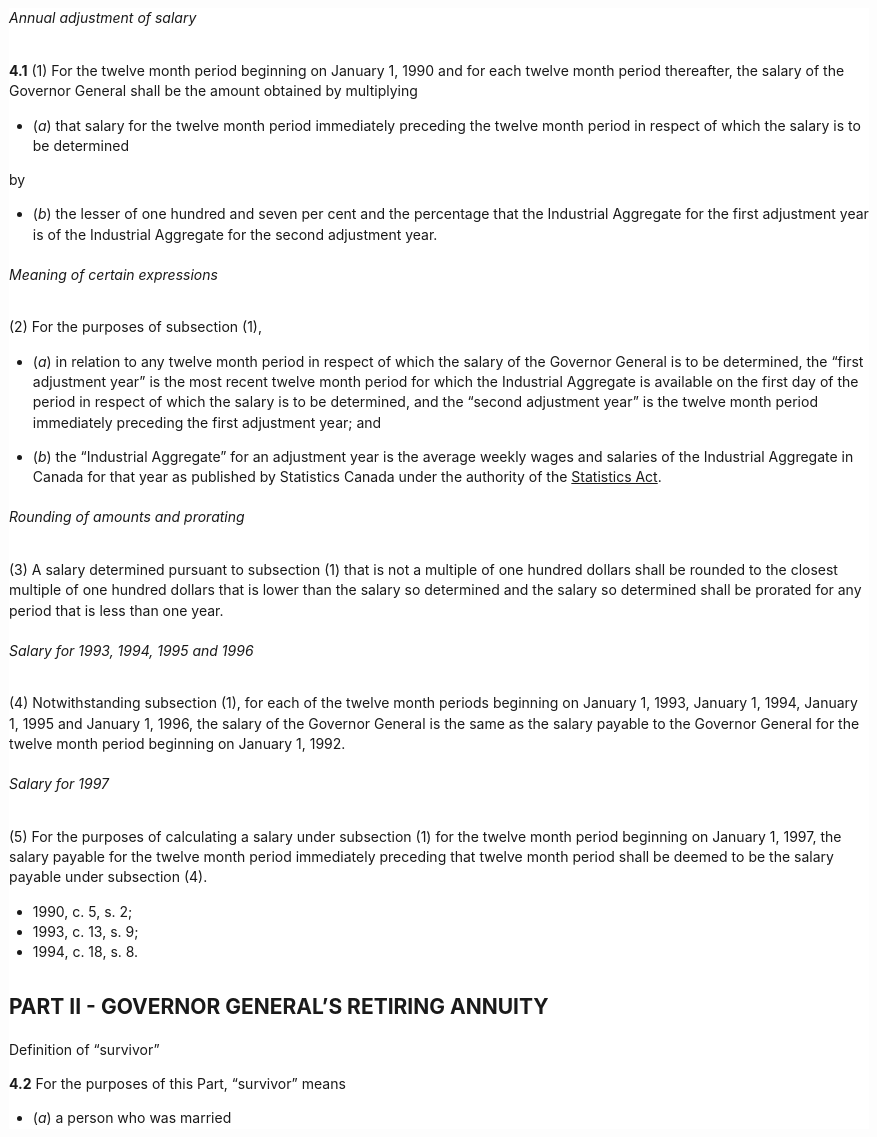 ###### Annual adjustment of salary

**4.1** (1) For the twelve month period beginning on January 1, 1990 and for each twelve month period thereafter, the salary of the Governor General shall be the amount obtained by multiplying

  * (_a_) that salary for the twelve month period immediately preceding the twelve month period in respect of which the salary is to be determined

by

  * (_b_) the lesser of one hundred and seven per cent and the percentage that the Industrial Aggregate for the first adjustment year is of the Industrial Aggregate for the second adjustment year.

###### Meaning of certain expressions

(2) For the purposes of subsection (1),

  * (_a_) in relation to any twelve month period in respect of which the salary of the Governor General is to be determined, the “first adjustment year” is the most recent twelve month period for which the Industrial Aggregate is available on the first day of the period in respect of which the salary is to be determined, and the “second adjustment year” is the twelve month period immediately preceding the first adjustment year; and

  * (_b_) the “Industrial Aggregate” for an adjustment year is the average weekly wages and salaries of the Industrial Aggregate in Canada for that year as published by Statistics Canada under the authority of the [Statistics Act](/canada/eng/acts/S/S-19.md).

###### Rounding of amounts and prorating

(3) A salary determined pursuant to subsection (1) that is not a multiple of one hundred dollars shall be rounded to the closest multiple of one hundred dollars that is lower than the salary so determined and the salary so determined shall be prorated for any period that is less than one year.

###### Salary for 1993, 1994, 1995 and 1996

(4) Notwithstanding subsection (1), for each of the twelve month periods beginning on January 1, 1993, January 1, 1994, January 1, 1995 and January 1, 1996, the salary of the Governor General is the same as the salary payable to the Governor General for the twelve month period beginning on January 1, 1992.

###### Salary for 1997

(5) For the purposes of calculating a salary under subsection (1) for the twelve month period beginning on January 1, 1997, the salary payable for the twelve month period immediately preceding that twelve month period shall be deemed to be the salary payable under subsection (4).

  * 1990, c. 5, s. 2;
  * 1993, c. 13, s. 9;
  * 1994, c. 18, s. 8.

## PART II - GOVERNOR GENERAL’S RETIRING ANNUITY

Definition of “survivor”

**4.2** For the purposes of this Part, “survivor” means

  * (_a_) a person who was married
